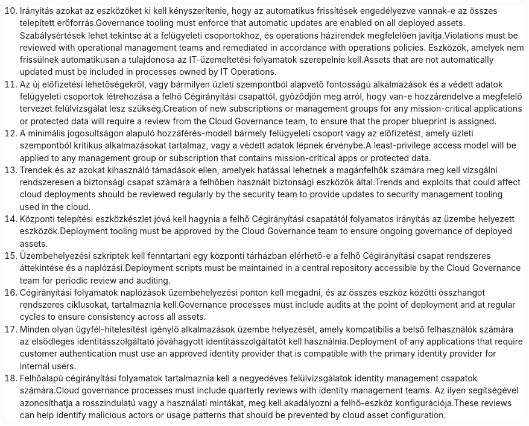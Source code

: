10. <span data-ttu-id="c3962-169">Irányítás azokat az eszközöket ki kell kényszerítenie, hogy az automatikus frissítések engedélyezve vannak-e az összes telepített erőforrás.</span><span class="sxs-lookup"><span data-stu-id="c3962-169">Governance tooling must enforce that automatic updates are enabled on all deployed assets.</span></span> <span data-ttu-id="c3962-170">Szabálysértések lehet tekintse át a felügyeleti csoportokhoz, és operations házirendek megfelelően javítja.</span><span class="sxs-lookup"><span data-stu-id="c3962-170">Violations must be reviewed with operational management teams and remediated in accordance with operations policies.</span></span> <span data-ttu-id="c3962-171">Eszközök, amelyek nem frissülnek automatikusan a tulajdonosa az IT-üzemeltetési folyamatok szerepelnie kell.</span><span class="sxs-lookup"><span data-stu-id="c3962-171">Assets that are not automatically updated must be included in processes owned by IT Operations.</span></span>
11. <span data-ttu-id="c3962-172">Az új előfizetési lehetőségekről, vagy bármilyen üzleti szempontból alapvető fontosságú alkalmazások és a védett adatok felügyeleti csoportok létrehozása a felhő Cégirányítási csapattól, győződjön meg arról, hogy van-e hozzárendelve a megfelelő tervezet felülvizsgálat lesz szükség.</span><span class="sxs-lookup"><span data-stu-id="c3962-172">Creation of new subscriptions or management groups for any mission-critical applications or protected data will require a review from the Cloud Governance team, to ensure that the proper blueprint is assigned.</span></span>
12. <span data-ttu-id="c3962-173">A minimális jogosultságon alapuló hozzáférés-modell bármely felügyeleti csoport vagy az előfizetést, amely üzleti szempontból kritikus alkalmazásokat tartalmaz, vagy a védett adatok lépnek érvénybe.</span><span class="sxs-lookup"><span data-stu-id="c3962-173">A least-privilege access model will be applied to any management group or subscription that contains mission-critical apps or protected data.</span></span>
13. <span data-ttu-id="c3962-174">Trendek és az azokat kihasználó támadások ellen, amelyek hatással lehetnek a magánfelhők számára meg kell vizsgálni rendszeresen a biztonsági csapat számára a felhőben használt biztonsági eszközök által.</span><span class="sxs-lookup"><span data-stu-id="c3962-174">Trends and exploits that could affect cloud deployments should be reviewed regularly by the security team to provide updates to security management tooling used in the cloud.</span></span>
14. <span data-ttu-id="c3962-175">Központi telepítési eszközkészlet jóvá kell hagynia a felhő Cégirányítási csapatától folyamatos irányítás az üzembe helyezett eszközök.</span><span class="sxs-lookup"><span data-stu-id="c3962-175">Deployment tooling must be approved by the Cloud Governance team to ensure ongoing governance of deployed assets.</span></span>
15. <span data-ttu-id="c3962-176">Üzembehelyezési szkriptek kell fenntartani egy központi tárházban elérhető-e a felhő Cégirányítási csapat rendszeres áttekintése és a naplózási.</span><span class="sxs-lookup"><span data-stu-id="c3962-176">Deployment scripts must be maintained in a central repository accessible by the Cloud Governance team for periodic review and auditing.</span></span>
16. <span data-ttu-id="c3962-177">Cégirányítási folyamatok naplózások üzembehelyezési ponton kell megadni, és az összes eszköz közötti összhangot rendszeres ciklusokat, tartalmaznia kell.</span><span class="sxs-lookup"><span data-stu-id="c3962-177">Governance processes must include audits at the point of deployment and at regular cycles to ensure consistency across all assets.</span></span>
17. <span data-ttu-id="c3962-178">Minden olyan ügyfél-hitelesítést igénylő alkalmazások üzembe helyezését, amely kompatibilis a belső felhasználók számára az elsődleges identitásszolgáltató jóváhagyott identitásszolgáltatót kell használnia.</span><span class="sxs-lookup"><span data-stu-id="c3962-178">Deployment of any applications that require customer authentication must use an approved identity provider that is compatible with the primary identity provider for internal users.</span></span>
18. <span data-ttu-id="c3962-179">Felhőalapú cégirányítási folyamatok tartalmaznia kell a negyedéves felülvizsgálatok identity management csapatok számára.</span><span class="sxs-lookup"><span data-stu-id="c3962-179">Cloud governance processes must include quarterly reviews with identity management teams.</span></span> <span data-ttu-id="c3962-180">Az ilyen segítségével azonosíthatja a rosszindulatú vagy a használati mintákat, meg kell akadályozni a felhő-eszköz konfigurációja.</span><span class="sxs-lookup"><span data-stu-id="c3962-180">These reviews can help identify malicious actors or usage patterns that should be prevented by cloud asset configuration.</span></span>
